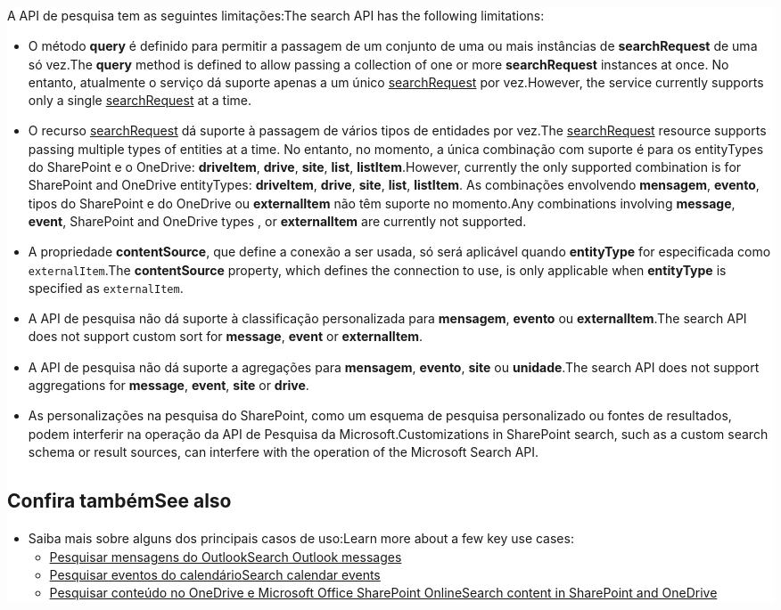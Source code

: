 <span data-ttu-id="6e495-222">A API de pesquisa tem as seguintes limitações:</span><span class="sxs-lookup"><span data-stu-id="6e495-222">The search API has the following limitations:</span></span>

- <span data-ttu-id="6e495-223">O método **query** é definido para permitir a passagem de um conjunto de uma ou mais instâncias de **searchRequest** de uma só vez.</span><span class="sxs-lookup"><span data-stu-id="6e495-223">The **query** method is defined to allow passing a collection of one or more **searchRequest** instances at once.</span></span> <span data-ttu-id="6e495-224">No entanto, atualmente o serviço dá suporte apenas a um único [searchRequest](./searchrequest.md) por vez.</span><span class="sxs-lookup"><span data-stu-id="6e495-224">However, the service currently supports only a single [searchRequest](./searchrequest.md) at a time.</span></span>

- <span data-ttu-id="6e495-225">O recurso [searchRequest](./searchrequest.md) dá suporte à passagem de vários tipos de entidades por vez.</span><span class="sxs-lookup"><span data-stu-id="6e495-225">The [searchRequest](./searchrequest.md) resource supports passing multiple types of entities at a time.</span></span> <span data-ttu-id="6e495-226">No entanto, no momento, a única combinação com suporte é para os entityTypes do SharePoint e o OneDrive: **driveItem**, **drive**, **site**, **list**, **listItem**.</span><span class="sxs-lookup"><span data-stu-id="6e495-226">However, currently the only supported combination is for SharePoint and OneDrive entityTypes: **driveItem**, **drive**, **site**, **list**, **listItem**.</span></span>
<span data-ttu-id="6e495-227">As combinações envolvendo **mensagem**, **evento**, tipos do SharePoint e do OneDrive ou **externalItem** não têm suporte no momento.</span><span class="sxs-lookup"><span data-stu-id="6e495-227">Any combinations involving **message**, **event**, SharePoint and OneDrive types , or **externalItem** are currently not supported.</span></span>  

- <span data-ttu-id="6e495-228">A propriedade **contentSource**, que define a conexão a ser usada, só será aplicável quando **entityType** for especificada como `externalItem`.</span><span class="sxs-lookup"><span data-stu-id="6e495-228">The **contentSource** property, which defines the connection to use, is only applicable when **entityType** is specified as `externalItem`.</span></span>

- <span data-ttu-id="6e495-229">A API de pesquisa não dá suporte à classificação personalizada para **mensagem**, **evento** ou  **externalItem**.</span><span class="sxs-lookup"><span data-stu-id="6e495-229">The search API does not support custom sort for **message**, **event** or  **externalItem**.</span></span>

- <span data-ttu-id="6e495-230">A API de pesquisa não dá suporte a agregações para **mensagem**, **evento**, **site** ou **unidade**.</span><span class="sxs-lookup"><span data-stu-id="6e495-230">The search API does not support aggregations for **message**, **event**, **site** or **drive**.</span></span>

- <span data-ttu-id="6e495-231">As personalizações na pesquisa do SharePoint, como um esquema de pesquisa personalizado ou fontes de resultados, podem interferir na operação da API de Pesquisa da Microsoft.</span><span class="sxs-lookup"><span data-stu-id="6e495-231">Customizations in SharePoint search, such as a custom search schema or result sources, can interfere with the operation of the Microsoft Search API.</span></span>

## <a name="see-also"></a><span data-ttu-id="6e495-232">Confira também</span><span class="sxs-lookup"><span data-stu-id="6e495-232">See also</span></span>

- <span data-ttu-id="6e495-233">Saiba mais sobre alguns dos principais casos de uso:</span><span class="sxs-lookup"><span data-stu-id="6e495-233">Learn more about a few key use cases:</span></span>
  - [<span data-ttu-id="6e495-234">Pesquisar mensagens do Outlook</span><span class="sxs-lookup"><span data-stu-id="6e495-234">Search Outlook messages</span></span>](/graph/search-concept-messages)
  - [<span data-ttu-id="6e495-235">Pesquisar eventos do calendário</span><span class="sxs-lookup"><span data-stu-id="6e495-235">Search calendar events</span></span>](/graph/search-concept-events)
  - [<span data-ttu-id="6e495-236">Pesquisar conteúdo no OneDrive e Microsoft Office SharePoint Online</span><span class="sxs-lookup"><span data-stu-id="6e495-236">Search content in SharePoint and OneDrive</span></span>](/graph/search-concept-files)
